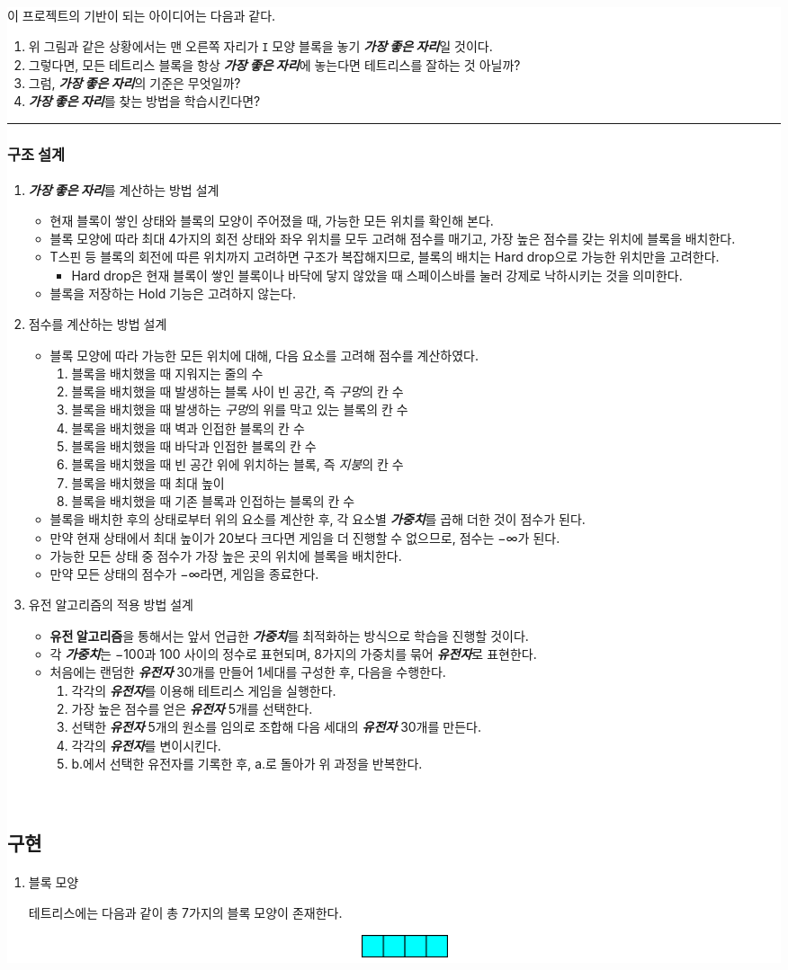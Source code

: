 이 프로젝트의 기반이 되는 아이디어는 다음과 같다.

1. 위 그림과 같은 상황에서는 맨 오른쪽 자리가 `I` 모양 블록을 놓기 ***가장 좋은 자리***일 것이다.
2. 그렇다면, 모든 테트리스 블록을 항상 ***가장 좋은 자리***에 놓는다면 테트리스를 잘하는 것 아닐까?
3. 그럼, ***가장 좋은 자리***의 기준은 무엇일까?
4. ***가장 좋은 자리***를 찾는 방법을 학습시킨다면?

---

### 구조 설계
1. ***가장 좋은 자리***를 계산하는 방법 설계
    * 현재 블록이 쌓인 상태와 블록의 모양이 주어졌을 때, 가능한 모든 위치를 확인해 본다.
    * 블록 모양에 따라 최대 4가지의 회전 상태와 좌우 위치를 모두 고려해 점수를 매기고, 가장 높은 점수를 갖는 위치에 블록을 배치한다.
    * T스핀 등 블록의 회전에 따른 위치까지 고려하면 구조가 복잡해지므로, 블록의 배치는 Hard drop으로 가능한 위치만을 고려한다.
        * Hard drop은 현재 블록이 쌓인 블록이나 바닥에 닿지 않았을 때 스페이스바를 눌러 강제로 낙하시키는 것을 의미한다.
    * 블록을 저장하는 Hold 기능은 고려하지 않는다.

2. 점수를 계산하는 방법 설계
    * 블록 모양에 따라 가능한 모든 위치에 대해, 다음 요소를 고려해 점수를 계산하였다.
        1. 블록을 배치했을 때 지워지는 줄의 수
        2. 블록을 배치했을 때 발생하는 블록 사이 빈 공간, 즉 *구멍*의 칸 수
        3. 블록을 배치했을 때 발생하는 *구멍*의 위를 막고 있는 블록의 칸 수
        4. 블록을 배치했을 때 벽과 인접한 블록의 칸 수
        5. 블록을 배치했을 때 바닥과 인접한 블록의 칸 수
        6. 블록을 배치했을 때 빈 공간 위에 위치하는 블록, 즉 *지붕*의 칸 수
        7. 블록을 배치했을 때 최대 높이
        8. 블록을 배치했을 때 기존 블록과 인접하는 블록의 칸 수
    * 블록을 배치한 후의 상태로부터 위의 요소를 계산한 후, 각 요소별 ***가중치***를 곱해 더한 것이 점수가 된다.
    * 만약 현재 상태에서 최대 높이가 20보다 크다면 게임을 더 진행할 수 없으므로, 점수는 $-\infty$가 된다.
    * 가능한 모든 상태 중 점수가 가장 높은 곳의 위치에 블록을 배치한다.
    * 만약 모든 상태의 점수가 $-\infty$라면, 게임을 종료한다.

3. 유전 알고리즘의 적용 방법 설계
    * **유전 알고리즘**을 통해서는 앞서 언급한 ***가중치***를 최적화하는 방식으로 학습을 진행할 것이다.
    * 각 ***가중치***는 $-100$과 $100$ 사이의 정수로 표현되며, 8가지의 가중치를 묶어 ***유전자***로 표현한다.
    * 처음에는 랜덤한 ***유전자*** 30개를 만들어 1세대를 구성한 후, 다음을 수행한다.
        1. 각각의 ***유전자***를 이용해 테트리스 게임을 실행한다.
        2. 가장 높은 점수를 얻은 ***유전자*** 5개를 선택한다.
        3. 선택한 ***유전자*** 5개의 원소를 임의로 조합해 다음 세대의 ***유전자*** 30개를 만든다.
        4. 각각의 ***유전자***를 변이시킨다.
        5. b.에서 선택한 유전자를 기록한 후, a.로 돌아가 위 과정을 반복한다.

&nbsp;

## 구현
1. 블록 모양

    테트리스에는 다음과 같이 총 7가지의 블록 모양이 존재한다.

    <p align='center'>
        <img src="./images/tetris-i.png" width="100px" height="25px"/>